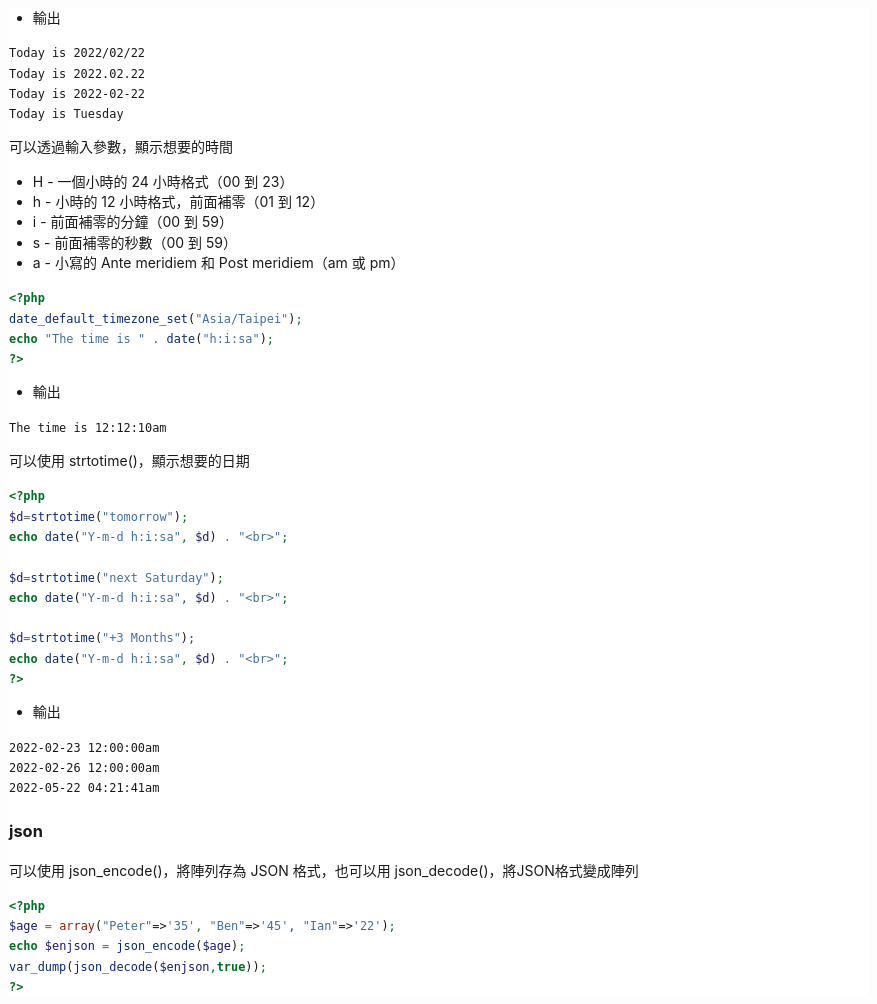 * 輸出

```html
Today is 2022/02/22
Today is 2022.02.22
Today is 2022-02-22
Today is Tuesday
```
可以透過輸入參數，顯示想要的時間

* H - 一個小時的 24 小時格式（00 到 23）
* h - 小時的 12 小時格式，前面補零（01 到 12）
* i - 前面補零的分鐘（00 到 59）
* s - 前面補零的秒數（00 到 59）
* a - 小寫的 Ante meridiem 和 Post meridiem（am 或 pm）


```php
<?php
date_default_timezone_set("Asia/Taipei"); 
echo "The time is " . date("h:i:sa");
?>
```

* 輸出

```html
The time is 12:12:10am
```

可以使用 strtotime()，顯示想要的日期

```php
<?php
$d=strtotime("tomorrow");
echo date("Y-m-d h:i:sa", $d) . "<br>";

$d=strtotime("next Saturday");
echo date("Y-m-d h:i:sa", $d) . "<br>";

$d=strtotime("+3 Months");
echo date("Y-m-d h:i:sa", $d) . "<br>";
?>
```

* 輸出

```html
2022-02-23 12:00:00am
2022-02-26 12:00:00am
2022-05-22 04:21:41am
```


### json

可以使用 json_encode()，將陣列存為 JSON 格式，也可以用 json_decode()，將JSON格式變成陣列

```php
<?php
$age = array("Peter"=>'35', "Ben"=>'45', "Ian"=>'22');
echo $enjson = json_encode($age);
var_dump(json_decode($enjson,true));
?>
```
